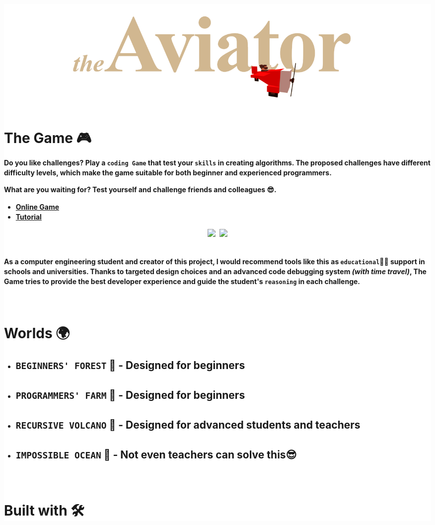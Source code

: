 <div align="center">
    <img src="images/aviator/logo.png" width="75%" />
</div>

# The Game 🎮

**Do you like challenges? Play a `coding Game` that test your `skills` in creating algorithms. The proposed challenges have different difficulty levels, which make the game suitable for both beginner and experienced programmers.**

**What are you waiting for? Test yourself and challenge friends and colleagues 😎.**

- **[Online Game](https://paol-imi.github.io/the-aviator/)**
- **[Tutorial](https://paol-imi.github.io/the-aviator/tutorial/#/)**

<div align="center">
    <img src="images/screens/worlds.gif" width="49.5%" /><img width="1%" /><img src="images/screens/game.gif" width="49.5%" />
</div>

<br />

**As a computer engineering student and creator of this project, I would recommend tools like this as `educational`👨‍🎓 support in schools and universities. Thanks to targeted design choices and an advanced code debugging system _(with time travel)_, The Game tries to provide the best developer experience and guide the student's `reasoning` in each challenge.**

<br>

# Worlds 🌍

- ## `BEGINNERS' FOREST` 🌲 - Designed for beginners
- ## `PROGRAMMERS' FARM` 🚜 - Designed for beginners
- ## `RECURSIVE VOLCANO` 🌋 - Designed for advanced students and teachers
- ## `IMPOSSIBLE OCEAN` 🐳 - Not even teachers can solve this😎

<br>

# Built with 🛠️
